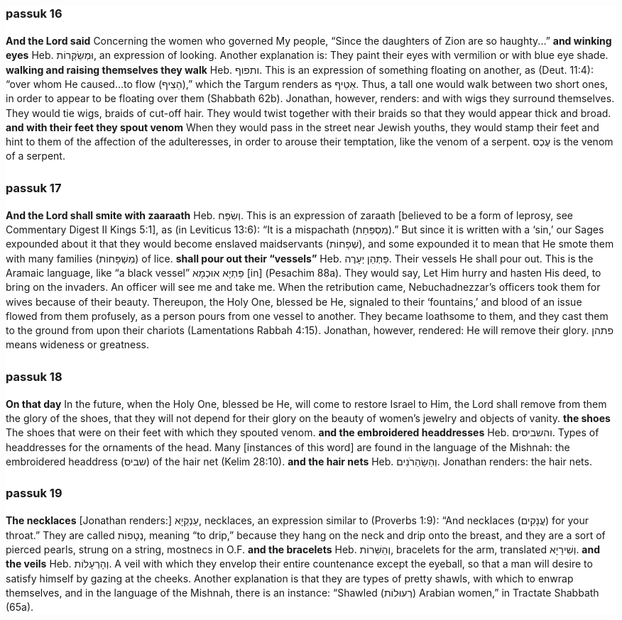 ### passuk 16
<b>And the Lord said</b> Concerning the women who governed My people, “Since the daughters of Zion are so haughty...”
<b>and winking eyes</b> Heb. וּמְשַׂקְּרוֹת, an expression of looking. Another explanation is: They paint their eyes with vermilion or with blue eye shade.
<b>walking and raising themselves they walk</b> Heb. ותפוף. This is an expression of something floating on another, as (Deut. 11:4): “over whom He caused...to flow (הֵצִיף),” which the Targum renders as אַטֵיף. Thus, a tall one would walk between two short ones, in order to appear to be floating over them (Shabbath 62b). Jonathan, however, renders: and with wigs they surround themselves. They would tie wigs, braids of cut-off hair. They would twist together with their braids so that they would appear thick and broad.
<b>and with their feet they spout venom</b> When they would pass in the street near Jewish youths, they would stamp their feet and hint to them of the affection of the adulteresses, in order to arouse their temptation, like the venom of a serpent. עֶכֶס is the venom of a serpent.

### passuk 17
<b>And the Lord shall smite with zaaraath</b> Heb. וְשִׂפַּח. This is an expression of zaraath [believed to be a form of leprosy, see Commentary Digest II Kings 5:1], as (in Leviticus 13:6): “It is a mispachath (מִסְפַּחַת).” But since it is written with a ‘sin,’ our Sages expounded about it that they would become enslaved maidservants (שְׁפָחוֹת), and some expounded it to mean that He smote them with many families (מִשְׁפָּחוֹת) of lice.
<b>shall pour out their “vessels”</b> Heb. פָּתְהֵן יְעָרֶה. Their vessels He shall pour out. This is the Aramaic language, like “a black vessel” פַּתְיָא אוּכְמָא [in] (Pesachim 88a). They would say, Let Him hurry and hasten His deed, to bring on the invaders. An officer will see me and take me. When the retribution came, Nebuchadnezzar’s officers took them for wives because of their beauty. Thereupon, the Holy One, blessed be He, signaled to their ‘fountains,’ and blood of an issue flowed from them profusely, as a person pours from one vessel to another. They became loathsome to them, and they cast them to the ground from upon their chariots (Lamentations Rabbah 4:15). Jonathan, however, rendered: He will remove their glory. פתהן means wideness or greatness.

### passuk 18
<b>On that day</b> In the future, when the Holy One, blessed be He, will come to restore Israel to Him, the Lord shall remove from them the glory of the shoes, that they will not depend for their glory on the beauty of women’s jewelry and objects of vanity.
<b>the shoes</b> The shoes that were on their feet with which they spouted venom.
<b>and the embroidered headdresses</b> Heb. והשביסים. Types of headdresses for the ornaments of the head. Many [instances of this word] are found in the language of the Mishnah: the embroidered headdress (שביס) of the hair net (Kelim 28:10).
<b>and the hair nets</b> Heb. וְהַשַׂהַרֹנִים. Jonathan renders: the hair nets.

### passuk 19
<b>The necklaces</b> [Jonathan renders:] עַנְקַיָא, necklaces, an expression similar to (Proverbs 1:9): “And necklaces (עֲנָקִים) for your throat.” They are called נְטָפוֹת, meaning “to drip,” because they hang on the neck and drip onto the breast, and they are a sort of pierced pearls, strung on a string, mostnecs in O.F.
<b>and the bracelets</b> Heb. וְהַשֵּׁרוֹת, bracelets for the arm, translated וְשִׁירַיָא.
<b>and the veils</b> Heb. וְהָרְעָלוֹת. A veil with which they envelop their entire countenance except the eyeball, so that a man will desire to satisfy himself by gazing at the cheeks. Another explanation is that they are types of pretty shawls, with which to enwrap themselves, and in the language of the Mishnah, there is an instance: “Shawled (רְעוּלוֹת) Arabian women,” in Tractate Shabbath (65a).
